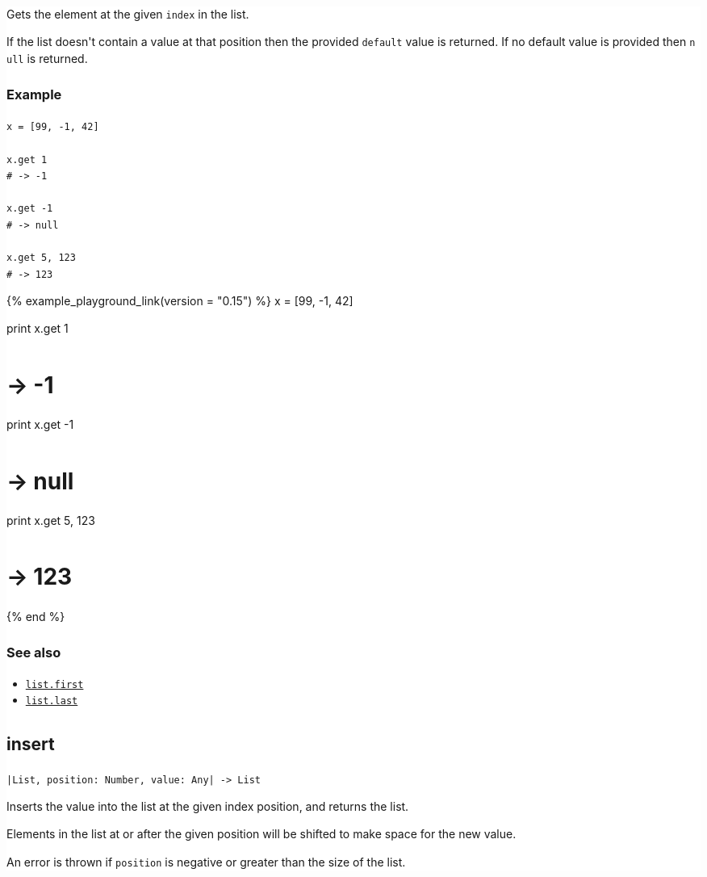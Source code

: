 Gets the element at the given `index` in the list.

If the list doesn't contain a value at that position then the provided `default`
value is returned. If no default value is provided then `null` is returned.

### Example

````koto
x = [99, -1, 42]

x.get 1
# -> -1

x.get -1
# -> null

x.get 5, 123
# -> 123
````

{% example_playground_link(version = "0.15") %}
x = [99, -1, 42]

print x.get 1
# -> -1

print x.get -1
# -> null

print x.get 5, 123
# -> 123

{% end %}
### See also

* [`list.first`](#first)
* [`list.last`](#last)

## insert

````kototype
|List, position: Number, value: Any| -> List
````

Inserts the value into the list at the given index position, 
and returns the list.

Elements in the list at or after the given position will be shifted to make
space for the new value.

An error is thrown if `position` is negative or greater than the size of the
list.
